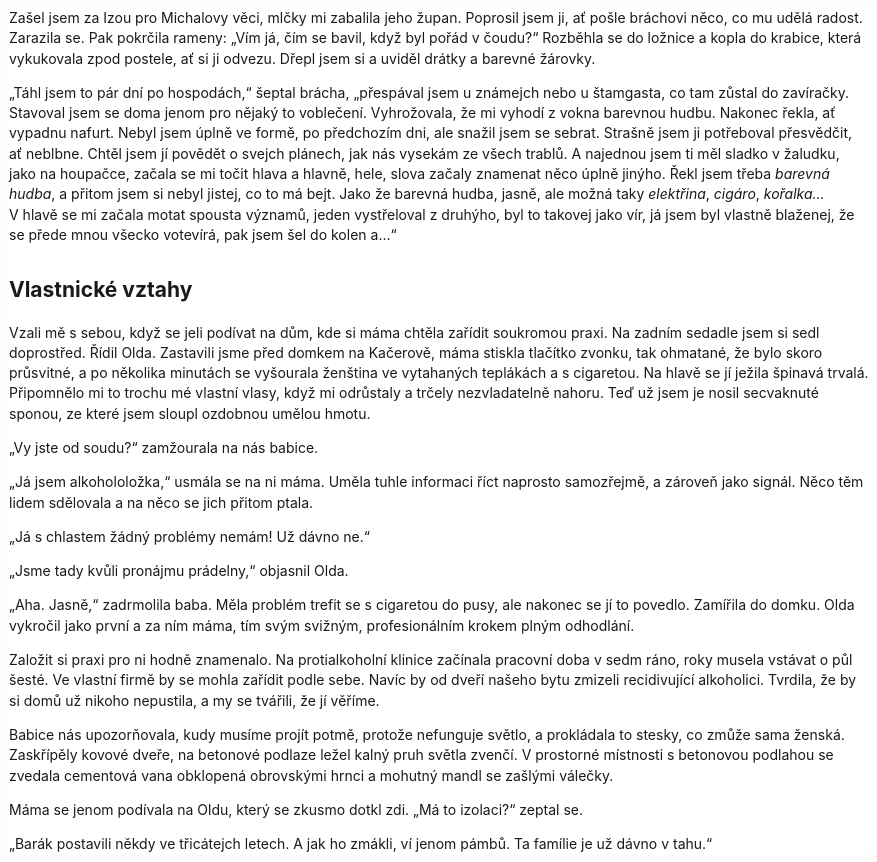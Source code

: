 Zašel jsem za Izou pro Michalovy věci, mlčky mi zabalila jeho župan. Poprosil jsem ji, ať pošle bráchovi něco, co mu udělá radost. Zarazila se. Pak pokrčila rameny: „Vím já, čím se bavil, když byl pořád v čoudu?“ Rozběhla se do ložnice a kopla do krabice, která vykukovala zpod postele, ať si ji odvezu. Dřepl jsem si a uviděl drátky a barevné žárovky.

„Táhl jsem to pár dní po hospodách,“ šeptal brácha, „přespával jsem u známejch nebo u štamgasta, co tam zůstal do zavíračky. Stavoval jsem se doma jenom pro nějaký to voblečení. Vyhrožovala, že mi vyhodí z vokna barevnou hudbu. Nakonec řekla, ať vypadnu nafurt. Nebyl jsem úplně ve formě, po předchozím dni, ale snažil jsem se sebrat. Strašně jsem ji potřeboval přesvědčit, ať neblbne. Chtěl jsem jí povědět o svejch plánech, jak nás vysekám ze všech trablů. A najednou jsem ti měl sladko v žaludku, jako na houpačce, začala se mi točit hlava a hlavně, hele, slova začaly znamenat něco úplně jinýho. Řekl jsem třeba _barevná hudba_, a přitom jsem si nebyl jistej, co to má bejt. Jako že barevná hudba, jasně, ale možná taky _elektřina_, _cigáro_, _kořalka…_ V hlavě se mi začala motat spousta významů, jeden vystřeloval z druhýho, byl to takovej jako vír, já jsem byl vlastně blaženej, že se přede mnou všecko votevírá, pak jsem šel do kolen a…“

## Vlastnické vztahy

</section>

<section>

Vzali mě s sebou, když se jeli podívat na dům, kde si máma chtěla zařídit soukromou praxi. Na zadním sedadle jsem si sedl doprostřed. Řídil Olda. Zastavili jsme před domkem na Kačerově, máma stiskla tlačítko zvonku, tak ohmatané, že bylo skoro průsvitné, a po několika minutách se vyšourala ženština ve vytahaných teplákách a s cigaretou. Na hlavě se jí ježila špinavá trvalá. Připomnělo mi to trochu mé vlastní vlasy, když mi odrůstaly a trčely nezvladatelně nahoru. Teď už jsem je nosil secvaknuté sponou, ze které jsem sloupl ozdobnou umělou hmotu.

„Vy jste od soudu?“ zamžourala na nás babice.

„Já jsem alkohololožka,“ usmála se na ni máma. Uměla tuhle informaci říct naprosto samozřejmě, a zároveň jako signál. Něco těm lidem sdělovala a na něco se jich přitom ptala.

„Já s chlastem žádný problémy nemám! Už dávno ne.“

„Jsme tady kvůli pronájmu prádelny,“ objasnil Olda.

„Aha. Jasně,“ zadrmolila baba. Měla problém trefit se s cigaretou do pusy, ale nakonec se jí to povedlo. Zamířila do domku. Olda vykročil jako první a za ním máma, tím svým svižným, profesionálním krokem plným odhodlání.

Založit si praxi pro ni hodně znamenalo. Na protialkoholní klinice začínala pracovní doba v sedm ráno, roky musela vstávat o půl šesté. Ve vlastní firmě by se mohla zařídit podle sebe. Navíc by od dveří našeho bytu zmizeli recidivující alkoholici. Tvrdila, že by si domů už nikoho nepustila, a my se tvářili, že jí věříme.

Babice nás upozorňovala, kudy musíme projít potmě, protože nefunguje světlo, a prokládala to stesky, co zmůže sama ženská. Zaskřípěly kovové dveře, na betonové podlaze ležel kalný pruh světla zvenčí. V prostorné místnosti s betonovou podlahou se zvedala cementová vana obklopená obrovskými hrnci a mohutný mandl se zašlými válečky.

Máma se jenom podívala na Oldu, který se zkusmo dotkl zdi. „Má to izolaci?“ zeptal se.

„Barák postavili někdy ve třicátejch letech. A jak ho zmákli, ví jenom pámbů. Ta famílie je už dávno v tahu.“
